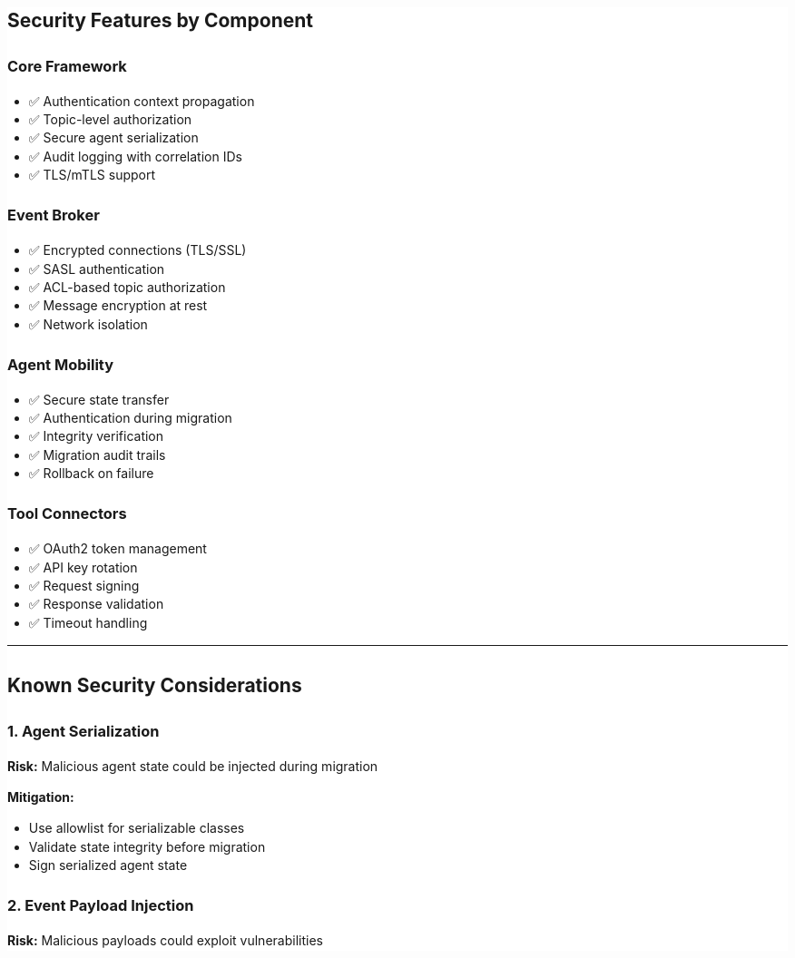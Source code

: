 
## Security Features by Component

### Core Framework

- ✅ Authentication context propagation
- ✅ Topic-level authorization
- ✅ Secure agent serialization
- ✅ Audit logging with correlation IDs
- ✅ TLS/mTLS support

### Event Broker

- ✅ Encrypted connections (TLS/SSL)
- ✅ SASL authentication
- ✅ ACL-based topic authorization
- ✅ Message encryption at rest
- ✅ Network isolation

### Agent Mobility

- ✅ Secure state transfer
- ✅ Authentication during migration
- ✅ Integrity verification
- ✅ Migration audit trails
- ✅ Rollback on failure

### Tool Connectors

- ✅ OAuth2 token management
- ✅ API key rotation
- ✅ Request signing
- ✅ Response validation
- ✅ Timeout handling

---

## Known Security Considerations

### 1. Agent Serialization

**Risk:** Malicious agent state could be injected during migration

**Mitigation:**
- Use allowlist for serializable classes
- Validate state integrity before migration
- Sign serialized agent state

### 2. Event Payload Injection

**Risk:** Malicious payloads could exploit vulnerabilities
